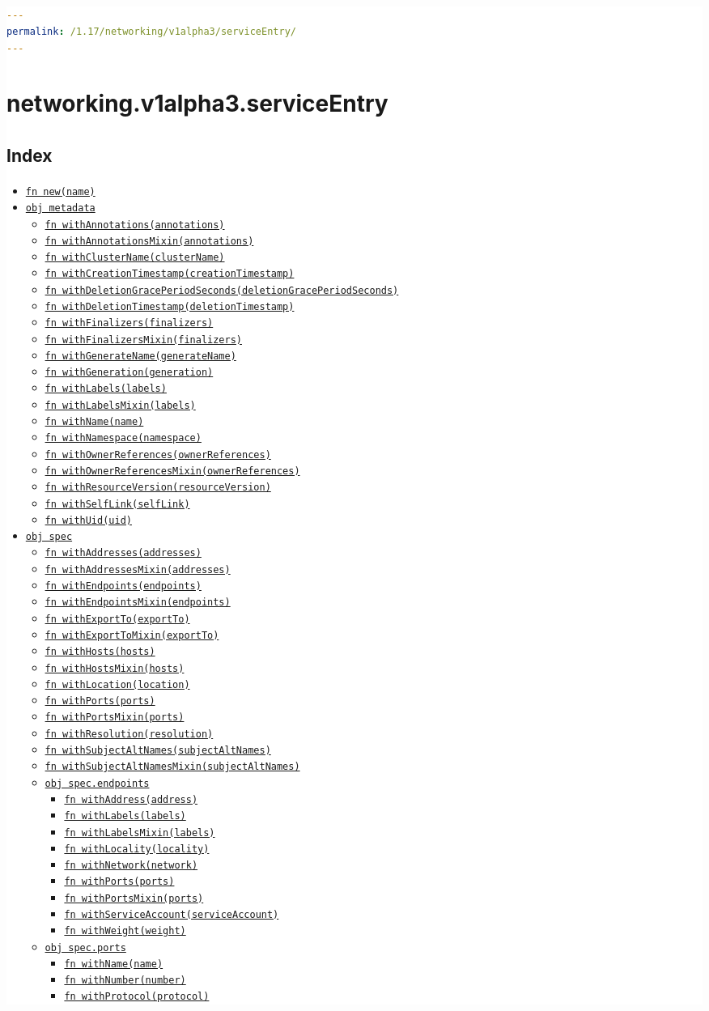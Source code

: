 ```yaml
---
permalink: /1.17/networking/v1alpha3/serviceEntry/
---
```


# networking.v1alpha3.serviceEntry



## Index

* [`fn new(name)`](#fn-new)
* [`obj metadata`](#obj-metadata)
  * [`fn withAnnotations(annotations)`](#fn-metadatawithannotations)
  * [`fn withAnnotationsMixin(annotations)`](#fn-metadatawithannotationsmixin)
  * [`fn withClusterName(clusterName)`](#fn-metadatawithclustername)
  * [`fn withCreationTimestamp(creationTimestamp)`](#fn-metadatawithcreationtimestamp)
  * [`fn withDeletionGracePeriodSeconds(deletionGracePeriodSeconds)`](#fn-metadatawithdeletiongraceperiodseconds)
  * [`fn withDeletionTimestamp(deletionTimestamp)`](#fn-metadatawithdeletiontimestamp)
  * [`fn withFinalizers(finalizers)`](#fn-metadatawithfinalizers)
  * [`fn withFinalizersMixin(finalizers)`](#fn-metadatawithfinalizersmixin)
  * [`fn withGenerateName(generateName)`](#fn-metadatawithgeneratename)
  * [`fn withGeneration(generation)`](#fn-metadatawithgeneration)
  * [`fn withLabels(labels)`](#fn-metadatawithlabels)
  * [`fn withLabelsMixin(labels)`](#fn-metadatawithlabelsmixin)
  * [`fn withName(name)`](#fn-metadatawithname)
  * [`fn withNamespace(namespace)`](#fn-metadatawithnamespace)
  * [`fn withOwnerReferences(ownerReferences)`](#fn-metadatawithownerreferences)
  * [`fn withOwnerReferencesMixin(ownerReferences)`](#fn-metadatawithownerreferencesmixin)
  * [`fn withResourceVersion(resourceVersion)`](#fn-metadatawithresourceversion)
  * [`fn withSelfLink(selfLink)`](#fn-metadatawithselflink)
  * [`fn withUid(uid)`](#fn-metadatawithuid)
* [`obj spec`](#obj-spec)
  * [`fn withAddresses(addresses)`](#fn-specwithaddresses)
  * [`fn withAddressesMixin(addresses)`](#fn-specwithaddressesmixin)
  * [`fn withEndpoints(endpoints)`](#fn-specwithendpoints)
  * [`fn withEndpointsMixin(endpoints)`](#fn-specwithendpointsmixin)
  * [`fn withExportTo(exportTo)`](#fn-specwithexportto)
  * [`fn withExportToMixin(exportTo)`](#fn-specwithexporttomixin)
  * [`fn withHosts(hosts)`](#fn-specwithhosts)
  * [`fn withHostsMixin(hosts)`](#fn-specwithhostsmixin)
  * [`fn withLocation(location)`](#fn-specwithlocation)
  * [`fn withPorts(ports)`](#fn-specwithports)
  * [`fn withPortsMixin(ports)`](#fn-specwithportsmixin)
  * [`fn withResolution(resolution)`](#fn-specwithresolution)
  * [`fn withSubjectAltNames(subjectAltNames)`](#fn-specwithsubjectaltnames)
  * [`fn withSubjectAltNamesMixin(subjectAltNames)`](#fn-specwithsubjectaltnamesmixin)
  * [`obj spec.endpoints`](#obj-specendpoints)
    * [`fn withAddress(address)`](#fn-specendpointswithaddress)
    * [`fn withLabels(labels)`](#fn-specendpointswithlabels)
    * [`fn withLabelsMixin(labels)`](#fn-specendpointswithlabelsmixin)
    * [`fn withLocality(locality)`](#fn-specendpointswithlocality)
    * [`fn withNetwork(network)`](#fn-specendpointswithnetwork)
    * [`fn withPorts(ports)`](#fn-specendpointswithports)
    * [`fn withPortsMixin(ports)`](#fn-specendpointswithportsmixin)
    * [`fn withServiceAccount(serviceAccount)`](#fn-specendpointswithserviceaccount)
    * [`fn withWeight(weight)`](#fn-specendpointswithweight)
  * [`obj spec.ports`](#obj-specports)
    * [`fn withName(name)`](#fn-specportswithname)
    * [`fn withNumber(number)`](#fn-specportswithnumber)
    * [`fn withProtocol(protocol)`](#fn-specportswithprotocol)